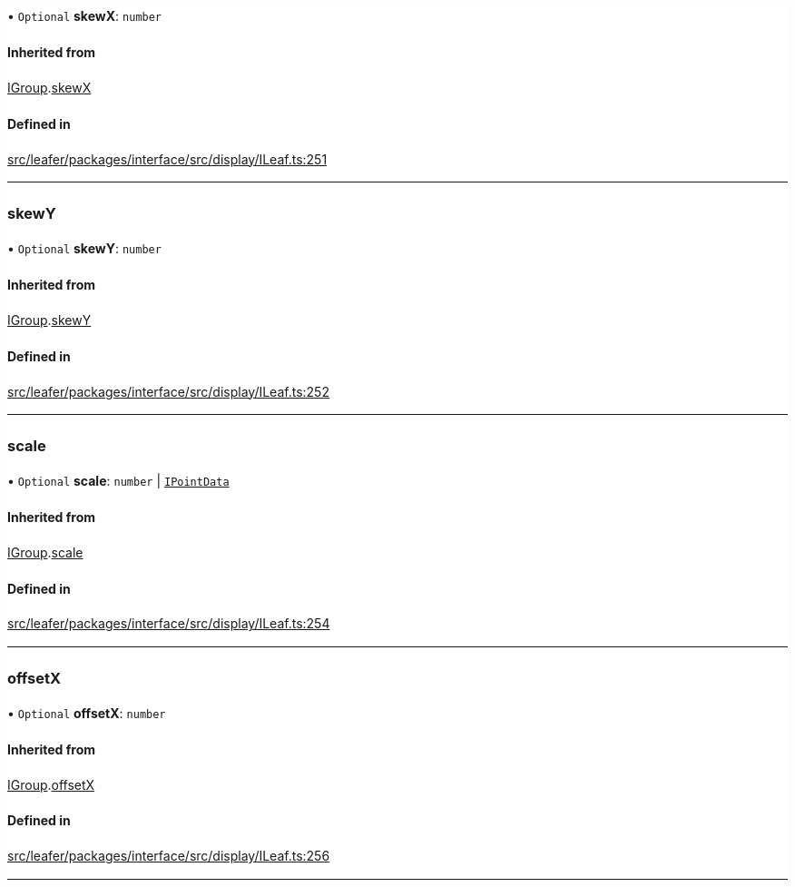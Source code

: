 • `Optional` **skewX**: `number`

#### Inherited from

[IGroup](IGroup.md).[skewX](IGroup.md#skewx)

#### Defined in

[src/leafer/packages/interface/src/display/ILeaf.ts:251](https://github.com/leaferjs/leafer/blob/56c6de6d1ac5072088c765b725fa724d56b9e5ef/packages/interface/src/display/ILeaf.ts#L251)

___

### skewY

• `Optional` **skewY**: `number`

#### Inherited from

[IGroup](IGroup.md).[skewY](IGroup.md#skewy)

#### Defined in

[src/leafer/packages/interface/src/display/ILeaf.ts:252](https://github.com/leaferjs/leafer/blob/56c6de6d1ac5072088c765b725fa724d56b9e5ef/packages/interface/src/display/ILeaf.ts#L252)

___

### scale

• `Optional` **scale**: `number` \| [`IPointData`](IPointData.md)

#### Inherited from

[IGroup](IGroup.md).[scale](IGroup.md#scale)

#### Defined in

[src/leafer/packages/interface/src/display/ILeaf.ts:254](https://github.com/leaferjs/leafer/blob/56c6de6d1ac5072088c765b725fa724d56b9e5ef/packages/interface/src/display/ILeaf.ts#L254)

___

### offsetX

• `Optional` **offsetX**: `number`

#### Inherited from

[IGroup](IGroup.md).[offsetX](IGroup.md#offsetx)

#### Defined in

[src/leafer/packages/interface/src/display/ILeaf.ts:256](https://github.com/leaferjs/leafer/blob/56c6de6d1ac5072088c765b725fa724d56b9e5ef/packages/interface/src/display/ILeaf.ts#L256)

___

